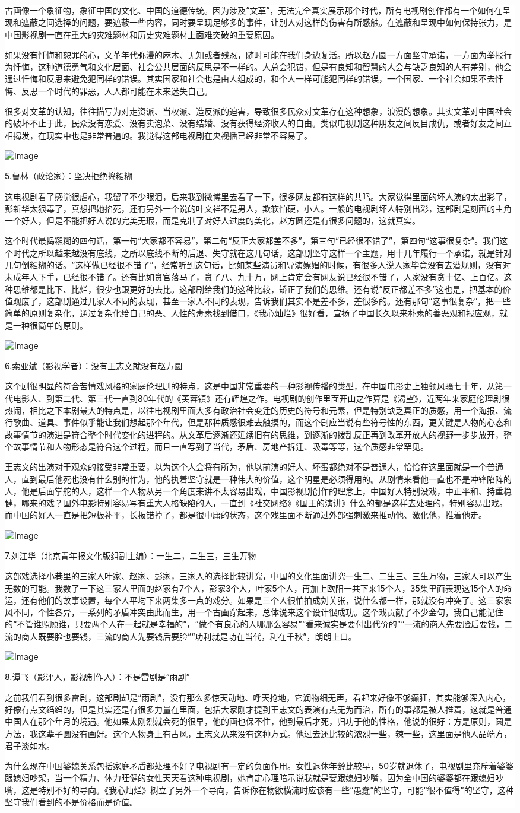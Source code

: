 古画像一个象征物，象征中国的文化、中国的道德传统。因为涉及“文革”，无法完全真实展示那个时代，所有电视剧创作都有一个如何在呈现和遮蔽之间选择的问题，要遮蔽一些内容，同时要呈现足够多的事件，让别人对这样的伤害有所感触。在遮蔽和呈现中如何保持张力，是中国影视剧一直在重大的灾难题材和历史灾难题材上面难突破的重要原因。

如果没有忏悔和恕罪的心，文革年代弥漫的麻木、无知或者残忍，随时可能在我们身边复活。所以赵方圆一方面坚守承诺，一方面为举报行为忏悔，这种道德勇气和文化层面、社会公共层面的反思是不一样的。人总会犯错，但是有良知和智慧的人会与缺乏良知的人有差别，他会通过忏悔和反思来避免犯同样的错误。其实国家和社会也是由人组成的，和个人一样可能犯同样的错误，一个国家、一个社会如果不去忏悔、反思一个时代的罪恶，人人都可能在未来迷失自己。

很多对文革的认知，往往描写为对走资派、当权派、造反派的迫害，导致很多民众对文革存在这种想象，浪漫的想象。其实文革对中国社会的破坏不止于此，民众没有恋爱、没有卖泡菜、没有结婚、没有获得经济收入的自由。类似电视剧这种朋友之间反目成仇，或者好友之间互相揭发，在现实中也是非常普遍的。我觉得这部电视剧在央视播已经非常不容易了。

![Image](http://p2.pstatp.com/large/pgc-image/1521714220747ae3d0de333)

5.曹林（政论家）：坚决拒绝捣糨糊

这电视剧看了感觉很虐心，我留了不少眼泪，后来我到微博里去看了一下，很多网友都有这样的共鸣。大家觉得里面的坏人演的太出彩了，彭新华太狠毒了，真想把她掐死，还有另外一个说的叶文祥不是男人，欺软怕硬，小人。一般的电视剧坏人特别出彩，这部剧是刻画的主角一个好人，但是不能把好人说的完美无瑕，而是克制了对好人过度的美化，赵方圆还是有很多问题的，这就真实。

这个时代最捣糨糊的四句话，第一句“大家都不容易”，第二句“反正大家都差不多”，第三句“已经很不错了”，第四句“这事很复杂”。我们这个时代之所以越来越没有底线，之所以底线不断的后退、失守就在这几句话，这部剧坚守这样一个主题，用十几年履行一个承诺，就是针对几句倒糨糊的话。“这样做已经很不错了”，经常听到这句话，比如某些演员和导演嫖娼的时候，有很多人说人家毕竟没有去潜规则，没有对未成年人下手，已经很不错了。还有比如贪官落马了，贪了八、九十万，网上肯定会有网友说已经很不错了，人家没有贪十亿、上百亿。这种思维都是比下、比烂，很少也跟更好的去比。这部剧给我们的这种比较，矫正了我们的思维。还有说“反正都差不多”这也是，把基本的价值观废了，这部剧通过几家人不同的表现，甚至一家人不同的表现，告诉我们其实不是差不多，差很多的。还有那句“这事很复杂”，把一些简单的原则复杂化，通过复杂化给自己的恶、人性的毒素找到借口，《我心灿烂》很好看，宣扬了中国长久以来朴素的善恶观和报应观，就是一种很简单的原则。

![Image](http://p2.pstatp.com/large/pgc-image/152171422090031bf220e52)

6.索亚斌（影视学者）：没有王志文就没有赵方圆

这个剧很明显的符合苦情戏风格的家庭伦理剧的特点，这是中国非常重要的一种影视传播的类型，在中国电影史上独领风骚七十年，从第一代电影人、到第二代、第三代一直到80年代的《芙蓉镇》还有辉煌之作。电视剧的创作里面开山之作算是《渴望》，近两年来家庭伦理剧很热闹，相比之下本剧最大的特点是，以往电视剧里面大多有政治社会变迁的历史的符号和元素，但是特别缺乏真正的质感，用一个海报、流行歌曲、道具、事件似乎能让我们想起那个年代，但是那种质感很难去触摸的，而这个剧应当说有些符号性的东西，更关键是人物的心态和故事情节的演进是符合整个时代变化的进程的。从文革后逐渐还延续旧有的思维，到逐渐的拨乱反正再到改革开放人的视野一步步放开，整个故事情节和人物形态是符合这个过程，而且一直写到了当代，矛盾、房地产拆迁、吸毒等等，这个质感非常罕见。

王志文的出演对于观众的接受非常重要，以为这个人会将有所为，他以前演的好人、坏蛋都绝对不是普通人，恰恰在这里面就是一个普通人，直到最后他死也没有什么别的作为，他的执着坚守就是一种伟大的价值，这个明星是必须得用的。从剧情来看他一直也不是冲锋陷阵的人，他是后面掌舵的人，这样一个人物从另一个角度来讲不太容易出戏，中国影视剧创作的理念上，中国好人特别没戏，中正平和、持重稳健，哪来的戏？国外电影特别容易写有重大人格缺陷的人，一直到《社交网络》《国王的演讲》什么的都是这样去处理的，特别容易出戏。而中国的好人一直是把短板补平，长板错掉了，都是很中庸的状态，这个戏里面不断通过外部强刺激来推动他、激化他，推着他走。

![Image](http://p2.pstatp.com/large/pgc-image/15217142208730cb5a0b5f3)

7.刘江华（北京青年报文化版组副主编）：一生二，二生三，三生万物

这部戏选择小巷里的三家人叶家、赵家、彭家，三家人的选择比较讲究，中国的文化里面讲究一生二、二生三、三生万物，三家人可以产生无数的可能。我数了一下这三家人里面的赵家有7个人，彭家3个人，叶家5个人，再加上欧阳一共下来15个人，35集里面表现这15个人的命运，还有他们的故事设置，每个人平均下来两集多一点的戏分。如果是三个人很怕拍成刘关张，说什么都一样，那就没有冲突了。这三家家风不同，个性各异，一系列的矛盾冲突由此而生，用一个古画穿起来，总体说来这个设计很成功。这个戏贡献了不少金句，我自己能记住的“不管谁照顾谁，只要两个人在一起就是幸福的”，“做个有良心的人哪那么容易”“看来诚实是要付出代价的”“一流的商人先要脸后要钱，二流的商人既要脸也要钱，三流的商人先要钱后要脸”“功利就是功在当代，利在千秋”，朗朗上口。

![Image](http://p2.pstatp.com/large/pgc-image/15217142208605000618635)

8.谭飞（影评人，影视制作人）：不是雷剧是“雨剧”

之前我们看到很多雷剧，这部剧却是“雨剧”，没有那么多惊天动地、呼天抢地，它润物细无声，看起来好像不够癫狂，其实能够深入内心，好像有点文绉绉的，但是其实还是有很多力量在里面，包括大家刚才提到王志文的表演有点无为而治，所有的事都是被人推着，这就是普通中国人在那个年月的境遇。他如果太刚烈就会死的很早，他的画也保不住，他到最后才死，归功于他的性格，他说的很好：方是原则，圆是方法，我这辈子圆没有画好。这个人物身上有古风，王志文从来没有这种方式。他过去还比较的浓烈一些，辣一些，这里面是他人品端方，君子淡如水。

为什么现在中国婆媳关系包括家庭矛盾都处理不好？电视剧有一定的负面作用。女性退休年龄比较早，50岁就退休了，电视剧里充斥着婆婆跟媳妇吵架，当一个精力、体力旺健的女性天天看这种电视剧，她肯定心理暗示说我就是要跟媳妇吵嘴，因为全中国的婆婆都在跟媳妇吵嘴，这是特别不好的导向。《我心灿烂》树立了另外一个导向，告诉你在物欲横流时应该有一些“愚蠢”的坚守，可能“很不值得”的坚守，这种坚守我们看到的不是价格而是价值。
